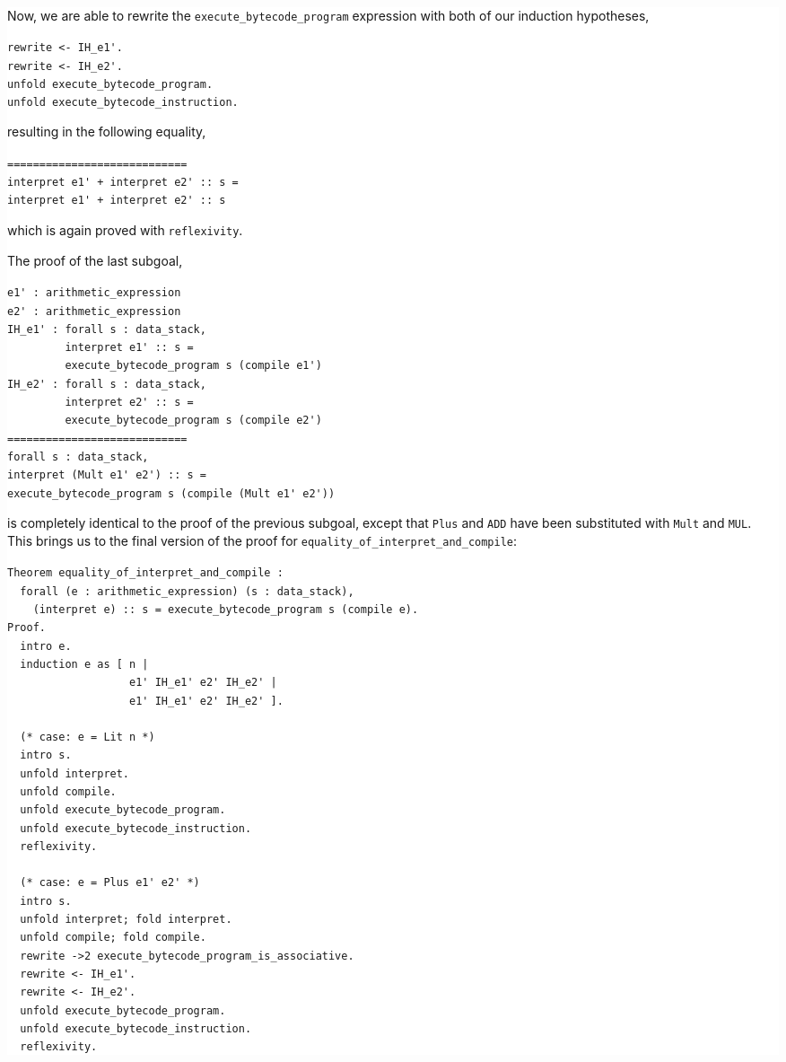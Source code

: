Now, we are able to rewrite the `execute_bytecode_program` expression with both
of our induction hypotheses,

```coq
rewrite <- IH_e1'.
rewrite <- IH_e2'.
unfold execute_bytecode_program.
unfold execute_bytecode_instruction.
```

resulting in the following equality,

```coq
============================
interpret e1' + interpret e2' :: s =
interpret e1' + interpret e2' :: s
```

which is again proved with `reflexivity`.

The proof of the last subgoal,

```coq
e1' : arithmetic_expression
e2' : arithmetic_expression
IH_e1' : forall s : data_stack,
         interpret e1' :: s =
         execute_bytecode_program s (compile e1')
IH_e2' : forall s : data_stack,
         interpret e2' :: s =
         execute_bytecode_program s (compile e2')
============================
forall s : data_stack,
interpret (Mult e1' e2') :: s =
execute_bytecode_program s (compile (Mult e1' e2'))
```

is completely identical to the proof of the previous subgoal, except that `Plus`
and `ADD` have been substituted with `Mult` and `MUL`. This brings us to the
final version of the proof for `equality_of_interpret_and_compile`:

```coq
Theorem equality_of_interpret_and_compile :
  forall (e : arithmetic_expression) (s : data_stack),
    (interpret e) :: s = execute_bytecode_program s (compile e).
Proof.
  intro e.
  induction e as [ n |
                   e1' IH_e1' e2' IH_e2' |
                   e1' IH_e1' e2' IH_e2' ].

  (* case: e = Lit n *)
  intro s.
  unfold interpret.
  unfold compile.
  unfold execute_bytecode_program.
  unfold execute_bytecode_instruction.
  reflexivity.

  (* case: e = Plus e1' e2' *)
  intro s.
  unfold interpret; fold interpret.
  unfold compile; fold compile.
  rewrite ->2 execute_bytecode_program_is_associative.
  rewrite <- IH_e1'.
  rewrite <- IH_e2'.
  unfold execute_bytecode_program.
  unfold execute_bytecode_instruction.
  reflexivity.
```